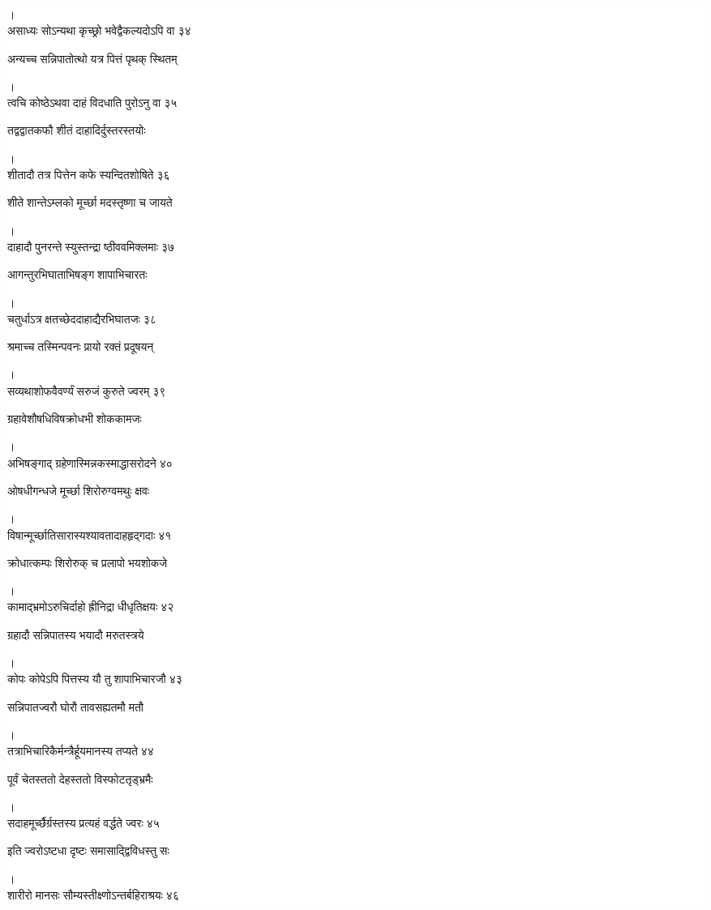 ।  
असाध्यः सोऽन्यथा कृच्छ्रो भवेद्वैकल्यदोऽपि वा ३४

अन्यच्च सन्निपातोत्थो यत्र पित्तं पृथक् स्थितम् 

।  
त्वचि कोष्ठेऽथवा दाहं विदधाति पुरोऽनु वा ३५

तद्वद्वातकफौ शीतं दाहादिर्दुस्तरस्तयोः 

।  
शीतादौ तत्र पित्तेन कफे स्यन्दितशोषिते ३६

शीते शान्तेऽम्लको मूर्च्छा मदस्तृष्णा च जायते 

।  
दाहादौ पुनरन्ते स्युस्तन्द्रा ष्ठीववमिक्लमाः ३७

आगन्तुरभिघाताभिषङ्ग शापाभिचारतः 

।  
चतुर्धाऽत्र क्षतच्छेददाहाद्यैरभिघातजः ३८

श्रमाच्च तस्मिन्पवनः प्रायो रक्तं प्रदूषयन् 

।  
सव्यथाशोफवैवर्ण्यं सरुजं कुरुते ज्वरम् ३९

ग्रहावेशौषधिविषक्रोधभी शोककामजः 

।  
अभिषङ्गाद् ग्रहेणास्मिन्नकस्माद्धासरोदने ४०

ओषधीगन्धजे मूर्च्छा शिरोरुग्वमथुः क्षवः 

।  
विषान्मूर्च्छातिसारास्यश्यावतादाहहृद्गदाः ४१

क्रोधात्कम्पः शिरोरुक् च प्रलापो भयशोकजे 

।  
कामाद्भ्रमोऽरुचिर्दाहो ह्रीनिद्रा धीधृतिक्षयः ४२

ग्रहादौ सन्निपातस्य भयादौ मरुतस्त्रये 

।  
कोपः कोपेऽपि पित्तस्य यौ तु शापाभिचारजौ ४३

सन्निपातज्वरौ घोरौ तावसह्यतमौ मतौ 

।  
तत्राभिचारिकैर्मन्त्रैर्हूयमानस्य तप्यते ४४

पूर्वं चेतस्ततो देहस्ततो विस्फोटतृड्भ्रमैः 

।  
सदाहमूर्च्छैर्ग्रस्तस्य प्रत्यहं वर्द्धते ज्वरः ४५

इति ज्वरोऽष्टधा दृष्टः समासाद्द्विविधस्तु सः 

।  
शारीरो मानसः सौम्यस्तीक्ष्णोऽन्तर्बहिराश्रयः ४६
